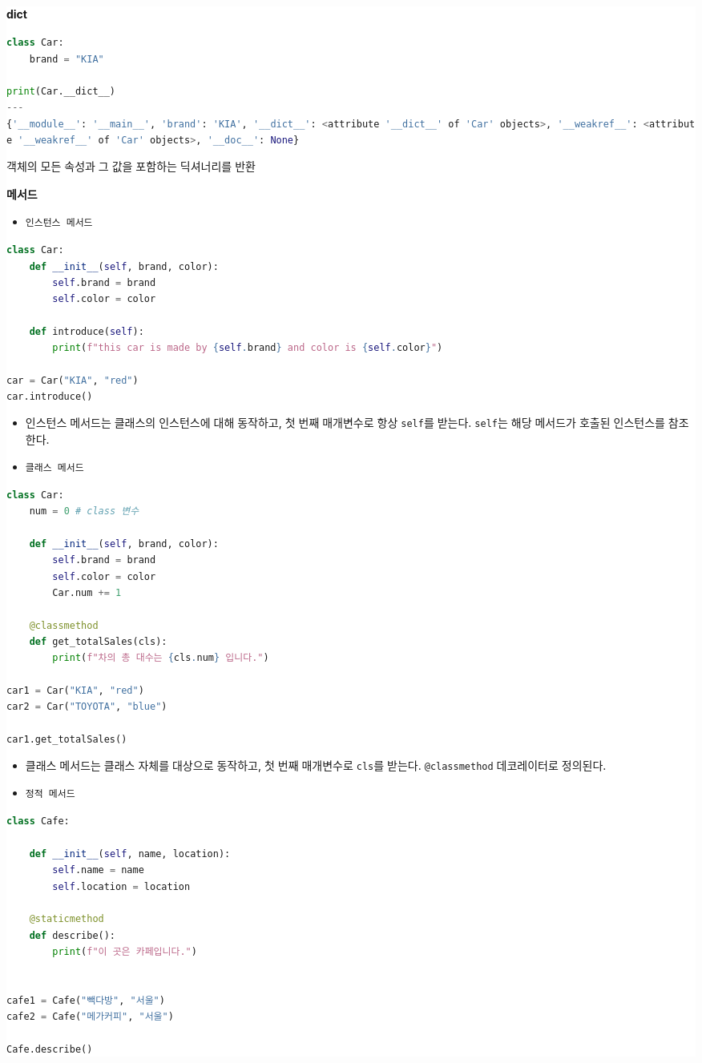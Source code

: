 **__dict__**
```python
class Car:  
    brand = "KIA"  
  
print(Car.__dict__)
---
{'__module__': '__main__', 'brand': 'KIA', '__dict__': <attribute '__dict__' of 'Car' objects>, '__weakref__': <attribute '__weakref__' of 'Car' objects>, '__doc__': None}
```
객체의 모든 속성과 그 값을 포함하는 딕셔너리를 반환

**메서드**
- `인스턴스 메서드`
```python
class Car:  
    def __init__(self, brand, color):  
        self.brand = brand  
        self.color = color  
  
    def introduce(self):  
        print(f"this car is made by {self.brand} and color is {self.color}")  
  
car = Car("KIA", "red")  
car.introduce()
```
- 인스턴스 메서드는 클래스의 인스턴스에 대해 동작하고, 첫 번째 매개변수로 항상 `self`를 받는다. `self`는 해당 메서드가 호출된 인스턴스를 참조한다.

- `클래스 메서드`
```python
class Car:  
    num = 0 # class 변수 
  
    def __init__(self, brand, color):  
        self.brand = brand  
        self.color = color  
        Car.num += 1  
  
    @classmethod  
    def get_totalSales(cls):  
        print(f"차의 총 대수는 {cls.num} 입니다.")  
  
car1 = Car("KIA", "red")  
car2 = Car("TOYOTA", "blue")  
  
car1.get_totalSales()
```
- 클래스 메서드는 클래스 자체를 대상으로 동작하고, 첫 번째 매개변수로 `cls`를 받는다. `@classmethod` 데코레이터로 정의된다.

- `정적 메서드`
```python
class Cafe:  
  
    def __init__(self, name, location):  
        self.name = name  
        self.location = location  
  
    @staticmethod  
    def describe():  
        print(f"이 곳은 카페입니다.")  
  
  
cafe1 = Cafe("빽다방", "서울")  
cafe2 = Cafe("메가커피", "서울")  
  
Cafe.describe()
```